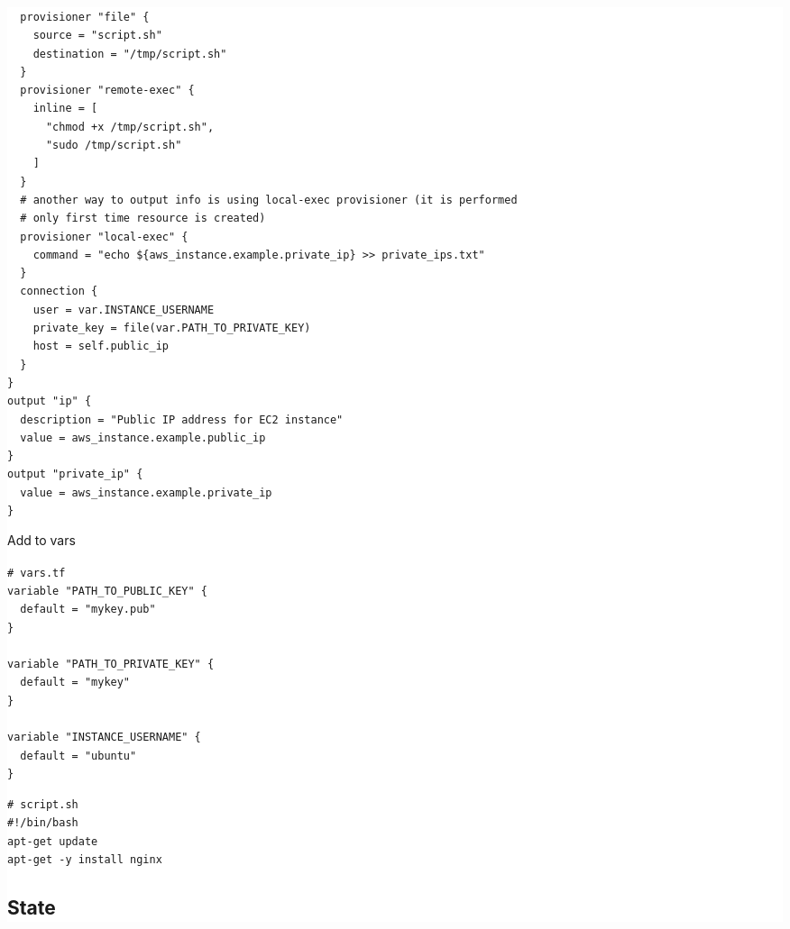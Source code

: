 ```
  provisioner "file" {
    source = "script.sh"
    destination = "/tmp/script.sh"
  }
  provisioner "remote-exec" {
    inline = [
      "chmod +x /tmp/script.sh",
      "sudo /tmp/script.sh"
    ]
  }
  # another way to output info is using local-exec provisioner (it is performed
  # only first time resource is created)
  provisioner "local-exec" {
    command = "echo ${aws_instance.example.private_ip} >> private_ips.txt"
  }
  connection {
    user = var.INSTANCE_USERNAME
    private_key = file(var.PATH_TO_PRIVATE_KEY)
    host = self.public_ip
  }
}
output "ip" {
  description = "Public IP address for EC2 instance"
  value = aws_instance.example.public_ip
}
output "private_ip" {
  value = aws_instance.example.private_ip
}
```
Add to vars
```
# vars.tf
variable "PATH_TO_PUBLIC_KEY" {
  default = "mykey.pub"
}

variable "PATH_TO_PRIVATE_KEY" {
  default = "mykey"
}

variable "INSTANCE_USERNAME" {
  default = "ubuntu"
}
```
```
# script.sh
#!/bin/bash
apt-get update
apt-get -y install nginx
```

## State
